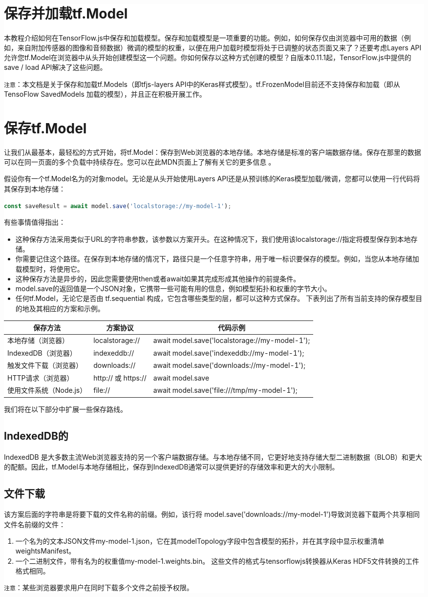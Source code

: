 # 保存并加载tf.Model
本教程介绍如何在TensorFlow.js中保存和加载模型。保存和加载模型是一项重要的功能。例如，如何保存仅由浏览器中可用的数据（例如，来自附加传感器的图像和音频数据）微调的模型的权重，以便在用户加载时模型将处于已调整的状态页面又来了？还要考虑Layers API允许您tf.Model在浏览器中从头开始创建模型这一个问题。你如何保存以这种方式创建的模型？自版本0.11.1起，TensorFlow.js中提供的save / load API解决了这些问题。

`注意`：本文档是关于保存和加载tf.Models（即tfjs-layers API中的Keras样式模型）。tf.FrozenModel目前还不支持保存和加载（即从TensoFlow SavedModels 加载的模型），并且正在积极开展工作。

# 保存tf.Model
让我们从最基本，最轻松的方式开始，将tf.Model：保存到Web浏览器的本地存储。本地存储是标准的客户端数据存储。保存在那里的数据可以在同一页面的多个负载中持续存在。您可以在此MDN页面上了解有关它的更多信息 。

假设你有一个tf.Model名为的对象model。无论是从头开始使用Layers API还是从预训练的Keras模型加载/微调，您都可以使用一行代码将其保存到本地存储：
```js
const saveResult = await model.save('localstorage://my-model-1');
```
有些事情值得指出：

* 这种保存方法采用类似于URL的字符串参数，该参数以方案开头。在这种情况下，我们使用该localstorage://指定将模型保存到本地存储。
* 你需要记住这个路径。在保存到本地存储的情况下，路径只是一个任意字符串，用于唯一标识要保存的模型。例如，当您从本地存储加载模型时，将使用它。
* 这种保存方法是异步的，因此您需要使用then或者await如果其完成形成其他操作的前提条件。
* model.save的返回值是一个JSON对象，它携带一些可能有用的信息，例如模型拓扑和权重的字节大小。
* 任何tf.Model，无论它是否由 tf.sequential 构成，它包含哪些类型的层，都可以这种方式保存。
下表列出了所有当前支持的保存模型目的地及其相应的方案和示例。

|保存方法 |	方案协议 |	代码示例 |
|---|---|---|
|本地存储（浏览器）|	localstorage://|	await model.save('localstorage://my-model-1');|
|IndexedDB（浏览器）|	indexeddb://|	await model.save('indexeddb://my-model-1');|
|触发文件下载（浏览器）|	downloads:// |	await model.save('downloads://my-model-1');|
|HTTP请求（浏览器）|	http:// 或 https://|	await model.save|('http://model-server.domain/upload');|
|使用文件系统（Node.js）|	file://|	await model.save('file:///tmp/my-model-1');|

我们将在以下部分中扩展一些保存路线。

## IndexedDB的
IndexedDB 是大多数主流Web浏览器支持的另一个客户端数据存储。与本地存储不同，它更好地支持存储大型二进制数据（BLOB）和更大的配额。因此，tf.Model与本地存储相比，保存到IndexedDB通常可以提供更好的存储效率和更大的大小限制。

## 文件下载
该方案后面的字符串是将要下载的文件名称的前缀。例如，该行将 model.save('downloads://my-model-1')导致浏览器下载两个共享相同文件名前缀的文件：

1. 一个名为的文本JSON文件my-model-1.json，它在其modelTopology字段中包含模型的拓扑，并在其字段中显示权重清单 weightsManifest。
2. 一个二进制文件，带有名为的权重值my-model-1.weights.bin。
这些文件的格式与tensorflowjs转换器从Keras HDF5文件转换的工件格式相同。

`注意`：某些浏览器要求用户在同时下载多个文件之前授予权限。
